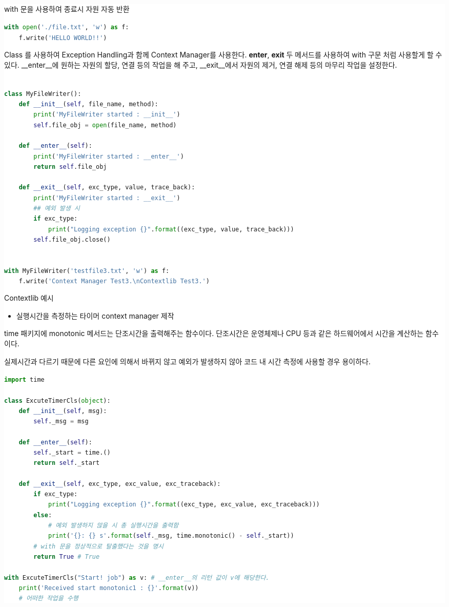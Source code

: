 with 문을 사용하여 종료시 자원 자동 반환

```python
with open('./file.txt', 'w') as f:
    f.write('HELLO WORLD!!')

```
Class 를 사용하여 Exception Handling과 함께 Context Manager를 사용한다.
__enter__, __exit__ 두 메서드를 사용하여 with 구문 처럼 사용할게 할 수 있다.
__enter__에 원하는 자원의 할당, 연결 등의 작업을 해 주고, 
__exit__에서 자원의 제거, 연결 해제 등의 마무리 작업을 설정한다.

```python

class MyFileWriter():
    def __init__(self, file_name, method):
        print('MyFileWriter started : __init__')
        self.file_obj = open(file_name, method)
        
    def __enter__(self):
        print('MyFileWriter started : __enter__')
        return self.file_obj

    def __exit__(self, exc_type, value, trace_back):
        print('MyFileWriter started : __exit__')
        ## 예외 발생 시
        if exc_type:
            print("Logging exception {}".format((exc_type, value, trace_back)))
        self.file_obj.close()
        

with MyFileWriter('testfile3.txt', 'w') as f:
    f.write('Context Manager Test3.\nContextlib Test3.')

```


Contextlib 예시
- 실행시간을 측정하는 타이머 context manager 제작

time 패키지에 monotonic 메서드는 단조시간을 출력해주는 함수이다.
단조시간은 운영체제나 CPU 등과 같은 하드웨어에서 시간을 계산하는 함수이다.

실제시간과 다르기 때문에 다른 요인에 의해서 바뀌지 않고 예외가 발생하지 않아 코드 내 시간 측정에 사용할 경우 용이하다.

```python
import time

class ExcuteTimerCls(object):
    def __init__(self, msg):
        self._msg = msg

    def __enter__(self):
        self._start = time.()
        return self._start

    def __exit__(self, exc_type, exc_value, exc_traceback):
        if exc_type:
            print("Logging exception {}".format((exc_type, exc_value, exc_traceback)))
        else:
            # 예외 발생하지 않을 시 총 실행시간을 출력함
            print('{}: {} s'.format(self._msg, time.monotonic() - self._start))
        # with 문을 정상적으로 탈출했다는 것을 명시
        return True # True

with ExcuteTimerCls("Start! job") as v: # __enter__의 리턴 값이 v에 해당한다.
    print('Received start monotonic1 : {}'.format(v))
    # 어떠한 작업을 수행
```